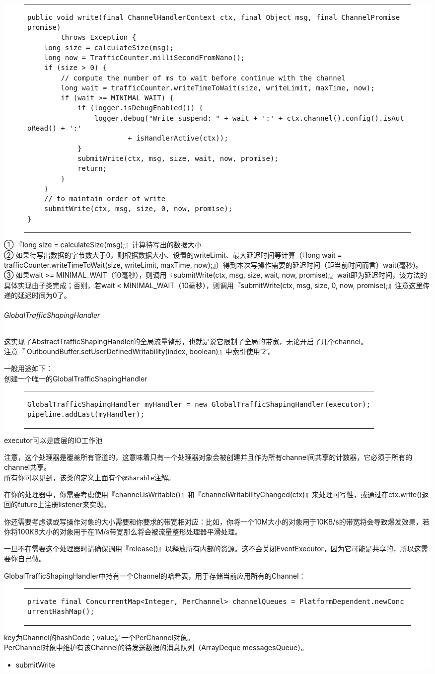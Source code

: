 <figure class="highlight java"><table><tbody><tr><td class="code"><pre><span class="line"><span class="function"><span class="keyword">public</span> <span class="keyword">void</span> <span class="title">write</span><span class="params">(<span class="keyword">final</span> ChannelHandlerContext ctx, <span class="keyword">final</span> Object msg, <span class="keyword">final</span> ChannelPromise promise)</span></span></span><br><span class="line"><span class="function">        <span class="keyword">throws</span> Exception </span>{</span><br><span class="line">    <span class="keyword">long</span> size = calculateSize(msg);</span><br><span class="line">    <span class="keyword">long</span> now = TrafficCounter.milliSecondFromNano();</span><br><span class="line">    <span class="keyword">if</span> (size &gt; <span class="number">0</span>) {</span><br><span class="line">        <span class="comment">// compute the number of ms to wait before continue with the channel</span></span><br><span class="line">        <span class="keyword">long</span> wait = trafficCounter.writeTimeToWait(size, writeLimit, maxTime, now);</span><br><span class="line">        <span class="keyword">if</span> (wait &gt;= MINIMAL_WAIT) {</span><br><span class="line">            <span class="keyword">if</span> (logger.isDebugEnabled()) {</span><br><span class="line">                logger.debug(<span class="string">"Write suspend: "</span> + wait + <span class="string">':'</span> + ctx.channel().config().isAutoRead() + <span class="string">':'</span></span><br><span class="line">                        + isHandlerActive(ctx));</span><br><span class="line">            }</span><br><span class="line">            submitWrite(ctx, msg, size, wait, now, promise);</span><br><span class="line">            <span class="keyword">return</span>;</span><br><span class="line">        }</span><br><span class="line">    }</span><br><span class="line">    <span class="comment">// to maintain order of write</span></span><br><span class="line">    submitWrite(ctx, msg, size, <span class="number">0</span>, now, promise);</span><br><span class="line">}</span><br></pre></td></tr></tbody></table></figure>
<p>① 『long size = calculateSize(msg);』计算待写出的数据大小<br> ② 如果待写出数据的字节数大于0，则根据数据大小、设置的writeLimit、最大延迟时间等计算（『long wait = trafficCounter.writeTimeToWait(size, writeLimit, maxTime, now);』）得到本次写操作需要的延迟时间（距当前时间而言）wait(毫秒)。<br> ③ 如果wait &gt;= MINIMAL_WAIT（10毫秒），则调用『submitWrite(ctx, msg, size, wait, now, promise);』wait即为延迟时间，该方法的具体实现由子类完成；否则，若wait &lt; MINIMAL_WAIT（10毫秒），则调用『submitWrite(ctx, msg, size, 0, now, promise);』注意这里传递的延迟时间为0了。</p>
<h6 id="GlobalTrafficShapingHandler"><a href="#GlobalTrafficShapingHandler" class="headerlink" title="GlobalTrafficShapingHandler"></a>GlobalTrafficShapingHandler</h6><p>这实现了AbstractTrafficShapingHandler的全局流量整形，也就是说它限制了全局的带宽，无论开启了几个channel。<br> 注意『 OutboundBuffer.setUserDefinedWritability(index, boolean)』中索引使用’2’。</p>
<p>一般用途如下：<br> 创建一个唯一的GlobalTrafficShapingHandler</p>
<figure class="highlight java"><table><tbody><tr><td class="code"><pre><span class="line">GlobalTrafficShapingHandler myHandler = <span class="keyword">new</span> GlobalTrafficShapingHandler(executor);</span><br><span class="line">pipeline.addLast(myHandler);</span><br></pre></td></tr></tbody></table></figure>
<p>executor可以是底层的IO工作池</p>
<p>注意，这个处理器是覆盖所有管道的，这意味着只有一个处理器对象会被创建并且作为所有channel间共享的计数器，它必须于所有的channel共享。<br> 所有你可以见到，该类的定义上面有个<code>@Sharable</code>注解。</p>
<p>在你的处理器中，你需要考虑使用『channel.isWritable()』和『channelWritabilityChanged(ctx)』来处理可写性，或通过在ctx.write()返回的future上注册listener来实现。</p>
<p>你还需要考虑读或写操作对象的大小需要和你要求的带宽相对应：比如，你将一个10M大小的对象用于10KB/s的带宽将会导致爆发效果，若你将100KB大小的对象用于在1M/s带宽那么将会被流量整形处理器平滑处理。</p>
<p>一旦不在需要这个处理器时请确保调用『release()』以释放所有内部的资源。这不会关闭EventExecutor，因为它可能是共享的，所以这需要你自己做。</p>
<p>GlobalTrafficShapingHandler中持有一个Channel的哈希表，用于存储当前应用所有的Channel：</p>
<figure class="highlight java"><table><tbody><tr><td class="code"><pre><span class="line"><span class="keyword">private</span> <span class="keyword">final</span> ConcurrentMap&lt;Integer, PerChannel&gt; channelQueues = PlatformDependent.newConcurrentHashMap();</span><br></pre></td></tr></tbody></table></figure>
<p>key为Channel的hashCode；value是一个PerChannel对象。<br> PerChannel对象中维护有该Channel的待发送数据的消息队列（ArrayDeque<tosend> messagesQueue）。</tosend></p>
<ul>
<li>submitWrite</li>
</ul>